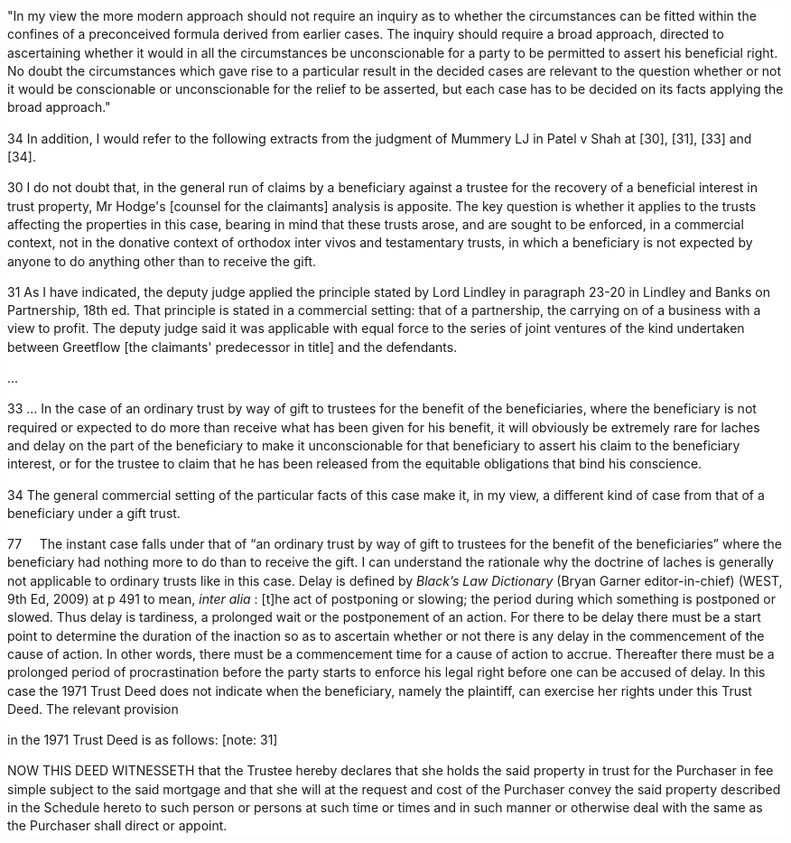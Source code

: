  "In my view the more modern approach should not require an inquiry as to whether the circumstances can be fitted within the confines of a preconceived formula derived from earlier cases. The inquiry should require a broad approach, directed to ascertaining whether it would in all the circumstances be unconscionable for a party to be permitted to assert his beneficial right. No doubt the circumstances which gave rise to a particular result in the decided cases are relevant to the question whether or not it would be conscionable or unconscionable for the relief to be asserted, but each case has to be decided on its facts applying the broad approach." 

 34 In addition, I would refer to the following extracts from the judgment of Mummery LJ in Patel v Shah at [30], [31], [33] and [34]. 

 30 I do not doubt that, in the general run of claims by a beneficiary against a trustee for the recovery of a beneficial interest in trust property, Mr Hodge's [counsel for the claimants] analysis is apposite. The key question is whether it applies to the trusts affecting the properties in this case, bearing in mind that these trusts arose, and are sought to be enforced, in a commercial context, not in the donative context of orthodox inter vivos and testamentary trusts, in which a beneficiary is not expected by anyone to do anything other than to receive the gift. 


 31 As I have indicated, the deputy judge applied the principle stated by Lord Lindley in paragraph 23-20 in Lindley and Banks on Partnership, 18th ed. That principle is stated in a commercial setting: that of a partnership, the carrying on of a business with a view to profit. The deputy judge said it was applicable with equal force to the series of joint ventures of the kind undertaken between Greetflow [the claimants' predecessor in title] and the defendants. 

 ... 

 33 ... In the case of an ordinary trust by way of gift to trustees for the benefit of the beneficiaries, where the beneficiary is not required or expected to do more than receive what has been given for his benefit, it will obviously be extremely rare for laches and delay on the part of the beneficiary to make it unconscionable for that beneficiary to assert his claim to the beneficiary interest, or for the trustee to claim that he has been released from the equitable obligations that bind his conscience. 

 34 The general commercial setting of the particular facts of this case make it, in my view, a different kind of case from that of a beneficiary under a gift trust. 

77     The instant case falls under that of “an ordinary trust by way of gift to trustees for the benefit of the beneficiaries” where the beneficiary had nothing more to do than to receive the gift. I can understand the rationale why the doctrine of laches is generally not applicable to ordinary trusts like in this case. Delay is defined by _Black’s Law Dictionary_ (Bryan Garner editor-in-chief) (WEST, 9th Ed, 2009) at p 491 to mean, _inter alia_ : [t]he act of postponing or slowing; the period during which something is postponed or slowed. Thus delay is tardiness, a prolonged wait or the postponement of an action. For there to be delay there must be a start point to determine the duration of the inaction so as to ascertain whether or not there is any delay in the commencement of the cause of action. In other words, there must be a commencement time for a cause of action to accrue. Thereafter there must be a prolonged period of procrastination before the party starts to enforce his legal right before one can be accused of delay. In this case the 1971 Trust Deed does not indicate when the beneficiary, namely the plaintiff, can exercise her rights under this Trust Deed. The relevant provision 

in the 1971 Trust Deed is as follows: [note: 31] 

 NOW THIS DEED WITNESSETH that the Trustee hereby declares that she holds the said property in trust for the Purchaser in fee simple subject to the said mortgage and that she will at the request and cost of the Purchaser convey the said property described in the Schedule hereto to such person or persons at such time or times and in such manner or otherwise deal with the same as the Purchaser shall direct or appoint. 
